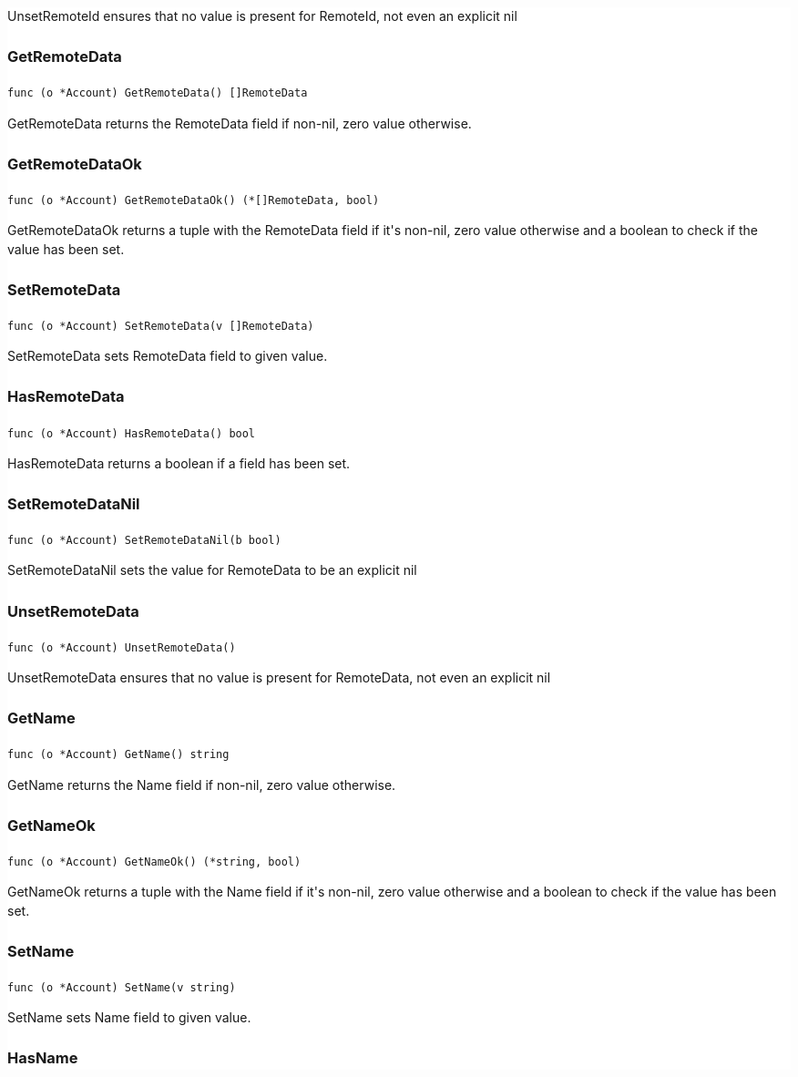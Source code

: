 UnsetRemoteId ensures that no value is present for RemoteId, not even an explicit nil
### GetRemoteData

`func (o *Account) GetRemoteData() []RemoteData`

GetRemoteData returns the RemoteData field if non-nil, zero value otherwise.

### GetRemoteDataOk

`func (o *Account) GetRemoteDataOk() (*[]RemoteData, bool)`

GetRemoteDataOk returns a tuple with the RemoteData field if it's non-nil, zero value otherwise
and a boolean to check if the value has been set.

### SetRemoteData

`func (o *Account) SetRemoteData(v []RemoteData)`

SetRemoteData sets RemoteData field to given value.

### HasRemoteData

`func (o *Account) HasRemoteData() bool`

HasRemoteData returns a boolean if a field has been set.

### SetRemoteDataNil

`func (o *Account) SetRemoteDataNil(b bool)`

 SetRemoteDataNil sets the value for RemoteData to be an explicit nil

### UnsetRemoteData
`func (o *Account) UnsetRemoteData()`

UnsetRemoteData ensures that no value is present for RemoteData, not even an explicit nil
### GetName

`func (o *Account) GetName() string`

GetName returns the Name field if non-nil, zero value otherwise.

### GetNameOk

`func (o *Account) GetNameOk() (*string, bool)`

GetNameOk returns a tuple with the Name field if it's non-nil, zero value otherwise
and a boolean to check if the value has been set.

### SetName

`func (o *Account) SetName(v string)`

SetName sets Name field to given value.

### HasName
